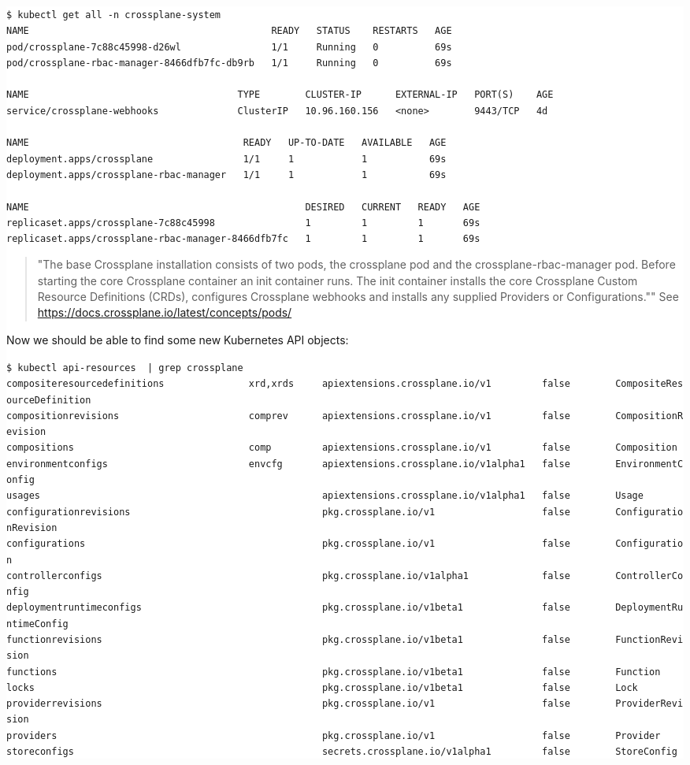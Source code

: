```shell
$ kubectl get all -n crossplane-system
NAME                                           READY   STATUS    RESTARTS   AGE
pod/crossplane-7c88c45998-d26wl                1/1     Running   0          69s
pod/crossplane-rbac-manager-8466dfb7fc-db9rb   1/1     Running   0          69s

NAME                                     TYPE        CLUSTER-IP      EXTERNAL-IP   PORT(S)    AGE
service/crossplane-webhooks              ClusterIP   10.96.160.156   <none>        9443/TCP   4d

NAME                                      READY   UP-TO-DATE   AVAILABLE   AGE
deployment.apps/crossplane                1/1     1            1           69s
deployment.apps/crossplane-rbac-manager   1/1     1            1           69s

NAME                                                 DESIRED   CURRENT   READY   AGE
replicaset.apps/crossplane-7c88c45998                1         1         1       69s
replicaset.apps/crossplane-rbac-manager-8466dfb7fc   1         1         1       69s
```


> "The base Crossplane installation consists of two pods, the crossplane pod and the crossplane-rbac-manager pod. Before starting the core Crossplane container an init container runs. The init container installs the core Crossplane Custom Resource Definitions (CRDs), configures Crossplane webhooks and installs any supplied Providers or Configurations."" See https://docs.crossplane.io/latest/concepts/pods/


Now we should be able to find some new Kubernetes API objects:

```shell
$ kubectl api-resources  | grep crossplane
compositeresourcedefinitions               xrd,xrds     apiextensions.crossplane.io/v1         false        CompositeResourceDefinition
compositionrevisions                       comprev      apiextensions.crossplane.io/v1         false        CompositionRevision
compositions                               comp         apiextensions.crossplane.io/v1         false        Composition
environmentconfigs                         envcfg       apiextensions.crossplane.io/v1alpha1   false        EnvironmentConfig
usages                                                  apiextensions.crossplane.io/v1alpha1   false        Usage
configurationrevisions                                  pkg.crossplane.io/v1                   false        ConfigurationRevision
configurations                                          pkg.crossplane.io/v1                   false        Configuration
controllerconfigs                                       pkg.crossplane.io/v1alpha1             false        ControllerConfig
deploymentruntimeconfigs                                pkg.crossplane.io/v1beta1              false        DeploymentRuntimeConfig
functionrevisions                                       pkg.crossplane.io/v1beta1              false        FunctionRevision
functions                                               pkg.crossplane.io/v1beta1              false        Function
locks                                                   pkg.crossplane.io/v1beta1              false        Lock
providerrevisions                                       pkg.crossplane.io/v1                   false        ProviderRevision
providers                                               pkg.crossplane.io/v1                   false        Provider
storeconfigs                                            secrets.crossplane.io/v1alpha1         false        StoreConfig
```
